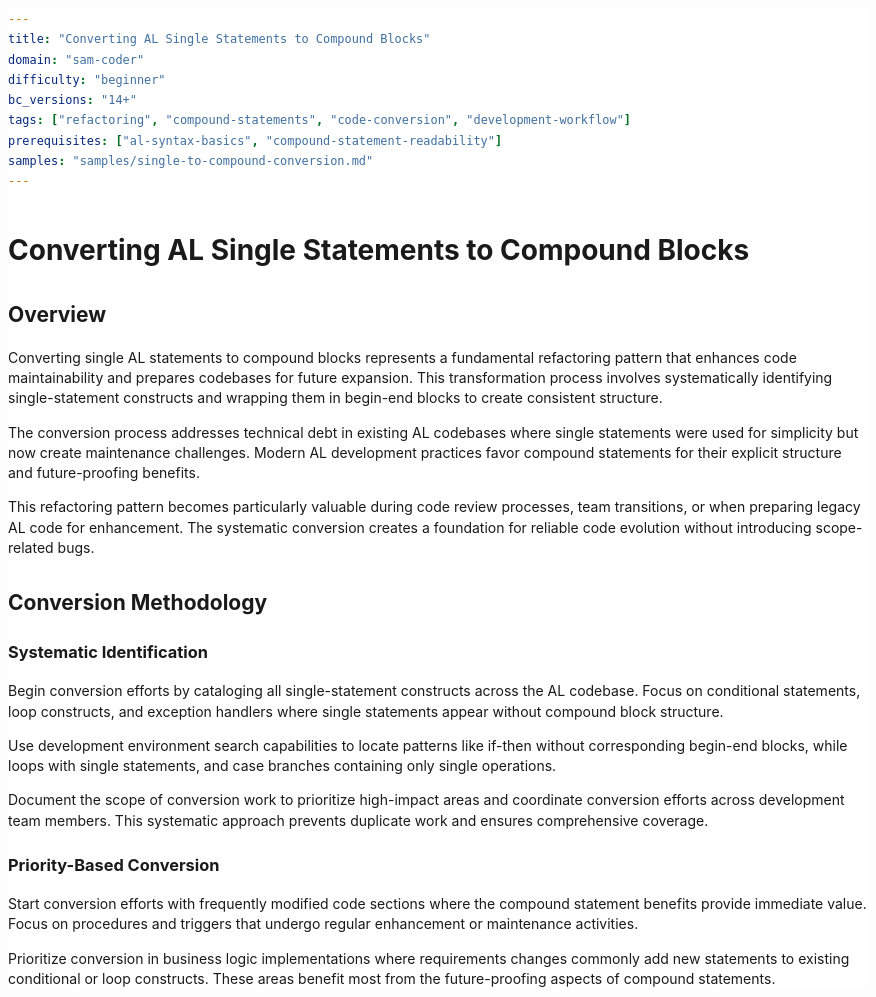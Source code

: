 ```yaml
---
title: "Converting AL Single Statements to Compound Blocks"
domain: "sam-coder"
difficulty: "beginner"
bc_versions: "14+"
tags: ["refactoring", "compound-statements", "code-conversion", "development-workflow"]
prerequisites: ["al-syntax-basics", "compound-statement-readability"]
samples: "samples/single-to-compound-conversion.md"
---
```

# Converting AL Single Statements to Compound Blocks

## Overview

Converting single AL statements to compound blocks represents a fundamental refactoring pattern that enhances code maintainability and prepares codebases for future expansion. This transformation process involves systematically identifying single-statement constructs and wrapping them in begin-end blocks to create consistent structure.

The conversion process addresses technical debt in existing AL codebases where single statements were used for simplicity but now create maintenance challenges. Modern AL development practices favor compound statements for their explicit structure and future-proofing benefits.

This refactoring pattern becomes particularly valuable during code review processes, team transitions, or when preparing legacy AL code for enhancement. The systematic conversion creates a foundation for reliable code evolution without introducing scope-related bugs.

## Conversion Methodology

### Systematic Identification

Begin conversion efforts by cataloging all single-statement constructs across the AL codebase. Focus on conditional statements, loop constructs, and exception handlers where single statements appear without compound block structure.

Use development environment search capabilities to locate patterns like if-then without corresponding begin-end blocks, while loops with single statements, and case branches containing only single operations.

Document the scope of conversion work to prioritize high-impact areas and coordinate conversion efforts across development team members. This systematic approach prevents duplicate work and ensures comprehensive coverage.

### Priority-Based Conversion

Start conversion efforts with frequently modified code sections where the compound statement benefits provide immediate value. Focus on procedures and triggers that undergo regular enhancement or maintenance activities.

Prioritize conversion in business logic implementations where requirements changes commonly add new statements to existing conditional or loop constructs. These areas benefit most from the future-proofing aspects of compound statements.
